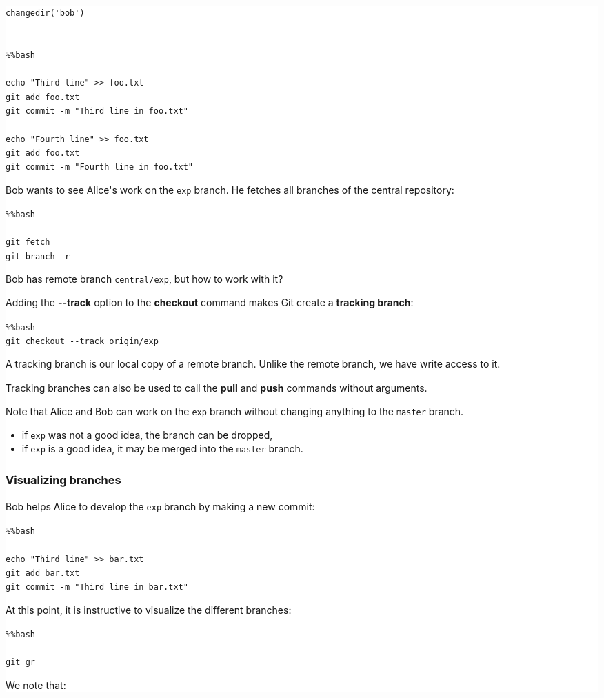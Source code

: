     changedir('bob')


    %%bash
    
    echo "Third line" >> foo.txt
    git add foo.txt
    git commit -m "Third line in foo.txt"
    
    echo "Fourth line" >> foo.txt
    git add foo.txt
    git commit -m "Fourth line in foo.txt"

Bob wants to see Alice's work on the ``exp`` branch. He fetches all branches of
the central repository:


    %%bash
    
    git fetch
    git branch -r

Bob has remote branch ``central/exp``, but how to work with it?

Adding the **--track** option to the **checkout** command makes Git create a
**tracking branch**:


    %%bash
    git checkout --track origin/exp

A tracking branch is our local copy of a remote branch. Unlike the remote
branch, we have write access to it.

Tracking branches can also be used to call the **pull** and **push** commands
without arguments.

Note that Alice and Bob can work on the ``exp`` branch without changing anything
to the ``master`` branch.

  - if ``exp`` was not a good idea, the branch can be dropped,
  - if ``exp`` is a good idea, it may be merged into the ``master`` branch.

### Visualizing branches

Bob  helps Alice to develop the ``exp`` branch by making a new commit:


    %%bash
    
    echo "Third line" >> bar.txt
    git add bar.txt
    git commit -m "Third line in bar.txt"

At this point, it is instructive to visualize the different branches:


    %%bash
    
    git gr

We note that:
